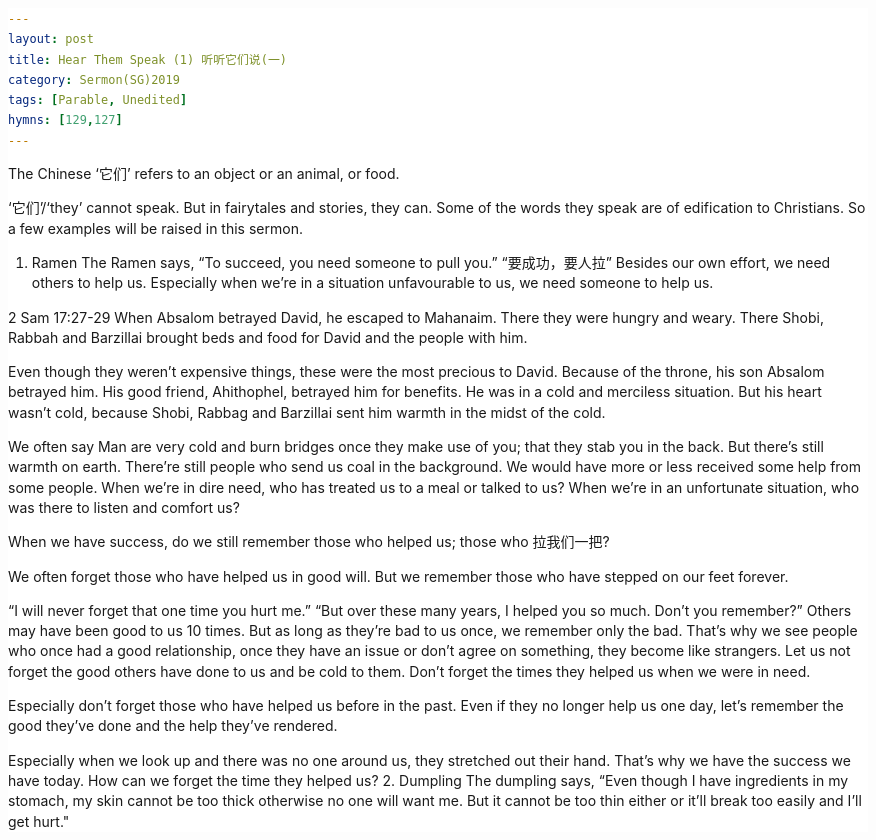 ```yaml
---
layout: post
title: Hear Them Speak (1) 听听它们说(一) 
category: Sermon(SG)2019
tags: [Parable, Unedited]
hymns: [129,127]
---
```

The Chinese ‘它们’ refers to an object or an animal, or food. 

‘它们’/‘they’ cannot speak. But in fairytales and stories, they can. Some of the words they speak are of edification to Christians. So a few examples will be raised in this sermon.
1. Ramen
The Ramen says, “To succeed, you need someone to pull you.” “要成功，要人拉”
Besides our own effort, we need others to help us. Especially when we’re in a situation unfavourable to us, we need someone to help us. 

2 Sam 17:27-29
When Absalom betrayed David, he escaped to Mahanaim. There they were hungry and weary. There Shobi, Rabbah and Barzillai brought beds and food for David and the people with him.

Even though they weren’t expensive things, these were the most precious to David. Because of the throne, his son Absalom betrayed him. His good friend, Ahithophel, betrayed him for benefits. He was in a cold and merciless situation. But his heart wasn’t cold, because Shobi, Rabbag and Barzillai sent him warmth in the midst of the cold. 

We often say Man are very cold and burn bridges once they make use of you; that they stab you in the back. But there’s still warmth on earth. There’re still people who send us coal in the background. We would have more or less received some help from some people. When we’re in dire need, who has treated us to a meal or talked to us? When we’re in an unfortunate situation, who was there to listen and comfort us? 

When we have success, do we still remember those who helped us; those who 拉我们一把?

We often forget those who have helped us in good will. But we remember those who have stepped on our feet forever. 

“I will never forget that one time you hurt me.”
“But over these many years, I helped you so much. Don’t you remember?”
Others may have been good to us 10 times. But as long as they’re bad to us once, we remember only the bad. That’s why we see people who once had a good relationship, once they have an issue or don’t agree on something, they become like strangers. Let us not forget the good others have done to us and be cold to them. Don’t forget the times they helped us when we were in need.

Especially don’t forget those who have helped us before in the past. Even if they no longer help us one day, let’s remember the good they’ve done and the help they’ve rendered. 

Especially when we look up and there was no one around us, they stretched out their hand. That’s why we have the success we have today. How can we forget the time they helped us?
2. Dumpling
The dumpling says, “Even though I have ingredients in my stomach, my skin cannot be too thick otherwise no one will want me. But it cannot be too thin either or it’ll break too easily and I’ll get hurt."
